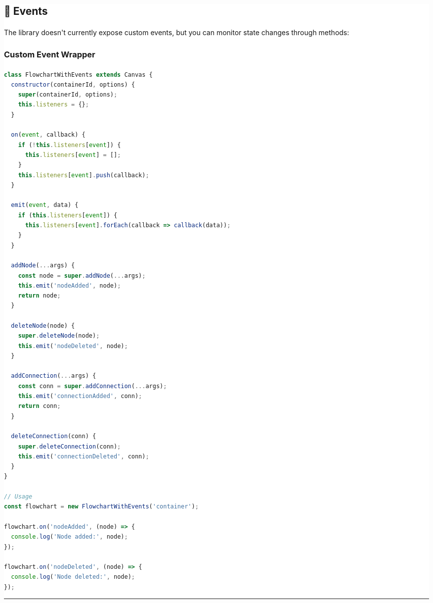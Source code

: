 ## 🔄 Events

The library doesn't currently expose custom events, but you can monitor state changes through methods:

### Custom Event Wrapper

```javascript
class FlowchartWithEvents extends Canvas {
  constructor(containerId, options) {
    super(containerId, options);
    this.listeners = {};
  }
  
  on(event, callback) {
    if (!this.listeners[event]) {
      this.listeners[event] = [];
    }
    this.listeners[event].push(callback);
  }
  
  emit(event, data) {
    if (this.listeners[event]) {
      this.listeners[event].forEach(callback => callback(data));
    }
  }
  
  addNode(...args) {
    const node = super.addNode(...args);
    this.emit('nodeAdded', node);
    return node;
  }
  
  deleteNode(node) {
    super.deleteNode(node);
    this.emit('nodeDeleted', node);
  }
  
  addConnection(...args) {
    const conn = super.addConnection(...args);
    this.emit('connectionAdded', conn);
    return conn;
  }
  
  deleteConnection(conn) {
    super.deleteConnection(conn);
    this.emit('connectionDeleted', conn);
  }
}

// Usage
const flowchart = new FlowchartWithEvents('container');

flowchart.on('nodeAdded', (node) => {
  console.log('Node added:', node);
});

flowchart.on('nodeDeleted', (node) => {
  console.log('Node deleted:', node);
});
```

---